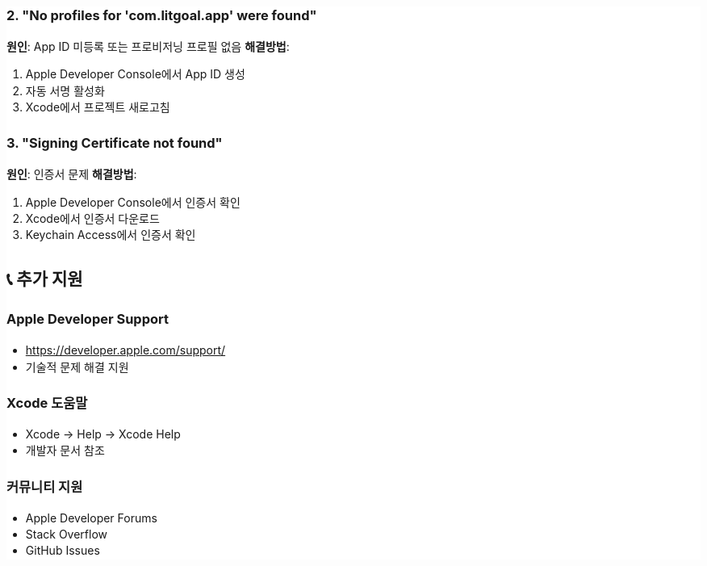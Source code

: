 ### 2. "No profiles for 'com.litgoal.app' were found"

**원인**: App ID 미등록 또는 프로비저닝 프로필 없음
**해결방법**:

1. Apple Developer Console에서 App ID 생성
2. 자동 서명 활성화
3. Xcode에서 프로젝트 새로고침

### 3. "Signing Certificate not found"

**원인**: 인증서 문제
**해결방법**:

1. Apple Developer Console에서 인증서 확인
2. Xcode에서 인증서 다운로드
3. Keychain Access에서 인증서 확인

## 📞 추가 지원

### Apple Developer Support

- https://developer.apple.com/support/
- 기술적 문제 해결 지원

### Xcode 도움말

- Xcode → Help → Xcode Help
- 개발자 문서 참조

### 커뮤니티 지원

- Apple Developer Forums
- Stack Overflow
- GitHub Issues
